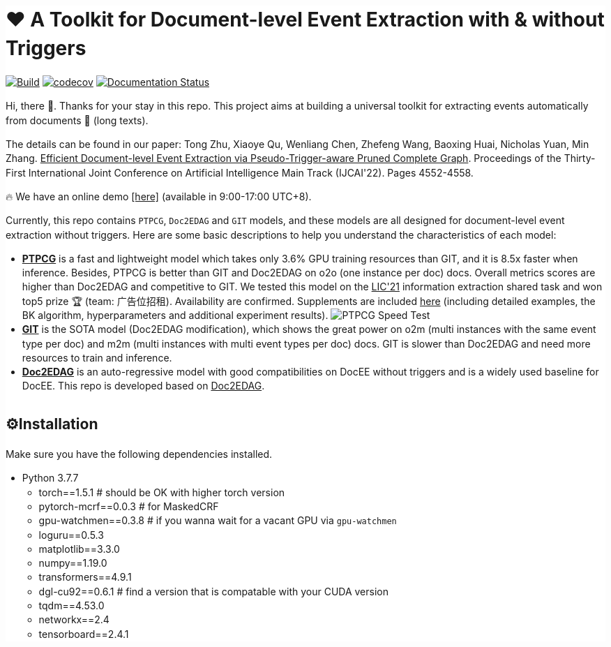 # ❤️ A Toolkit for Document-level Event Extraction with & without Triggers

[![Build](https://github.com/Spico197/DocEE/workflows/DocEE/badge.svg?branch=main)](https://github.com/Spico197/DocEE/actions/workflows/build.yml)
[![codecov](https://codecov.io/gh/Spico197/DocEE/branch/main/graph/badge.svg?token=4BQQN039YZ)](https://codecov.io/gh/Spico197/DocEE)
[![Documentation Status](https://readthedocs.org/projects/doc-ee/badge/?version=latest)](https://doc-ee.readthedocs.io/en/latest/?badge=latest)



Hi, there 👋. Thanks for your stay in this repo.
This project aims at building a universal toolkit for extracting events automatically from documents 📄 (long texts).

The details can be found in our paper: 
Tong Zhu, Xiaoye Qu, Wenliang Chen, Zhefeng Wang, Baoxing Huai, Nicholas Yuan, Min Zhang. [Efficient Document-level Event Extraction via Pseudo-Trigger-aware Pruned Complete Graph](https://www.ijcai.org/proceedings/2022/632). Proceedings of the Thirty-First International Joint Conference on Artificial Intelligence
Main Track (IJCAI'22). Pages 4552-4558.

🔥 We have an online demo [[here]](http://hlt.suda.edu.cn/docee) (available in 9:00-17:00 UTC+8).

Currently, this repo contains `PTPCG`, `Doc2EDAG` and `GIT` models, and these models are all designed for document-level event extraction without triggers.
Here are some basic descriptions to help you understand the characteristics of each model:

- [**PTPCG**](https://www.ijcai.org/proceedings/2022/632) is a fast and lightweight model which takes only 3.6% GPU training resources than GIT, and it is 8.5x faster when inference. Besides, PTPCG is better than GIT and Doc2EDAG on o2o (one instance per doc) docs. Overall metrics scores are higher than Doc2EDAG and competitive to GIT. We tested this model on the [LIC'21](https://aistudio.baidu.com/aistudio/competition/detail/65/0/leaderboard) information extraction shared task and won top5 prize 🏆 (team: 广告位招租). Availability are confirmed. Supplements are included [here](PTPCG-supplements.pdf) (including detailed examples, the BK algorithm, hyperparameters and additional experiment results).
![PTPCG Speed Test](figs/speed-test.png)
- [**GIT**](https://arxiv.org/abs/2105.14924) is the SOTA model (Doc2EDAG modification), which shows the great power on o2m (multi instances with the same event type per doc) and m2m (multi instances with multi event types per doc) docs. GIT is slower than Doc2EDAG and need more resources to train and inference.
- [**Doc2EDAG**](https://arxiv.org/abs/1904.07535) is an auto-regressive model with good compatibilities on DocEE without triggers and is a widely used baseline for DocEE. This repo is developed based on [Doc2EDAG](https://github.com/dolphin-zs/Doc2EDAG).

## ⚙️Installation

Make sure you have the following dependencies installed.

- Python 3.7.7
  - torch==1.5.1  # should be OK with higher torch version
  - pytorch-mcrf==0.0.3 # for MaskedCRF
  - gpu-watchmen==0.3.8 # if you wanna wait for a vacant GPU via `gpu-watchmen`
  - loguru==0.5.3
  - matplotlib==3.3.0
  - numpy==1.19.0
  - transformers==4.9.1
  - dgl-cu92==0.6.1  # find a version that is compatable with your CUDA version
  - tqdm==4.53.0
  - networkx==2.4
  - tensorboard==2.4.1
